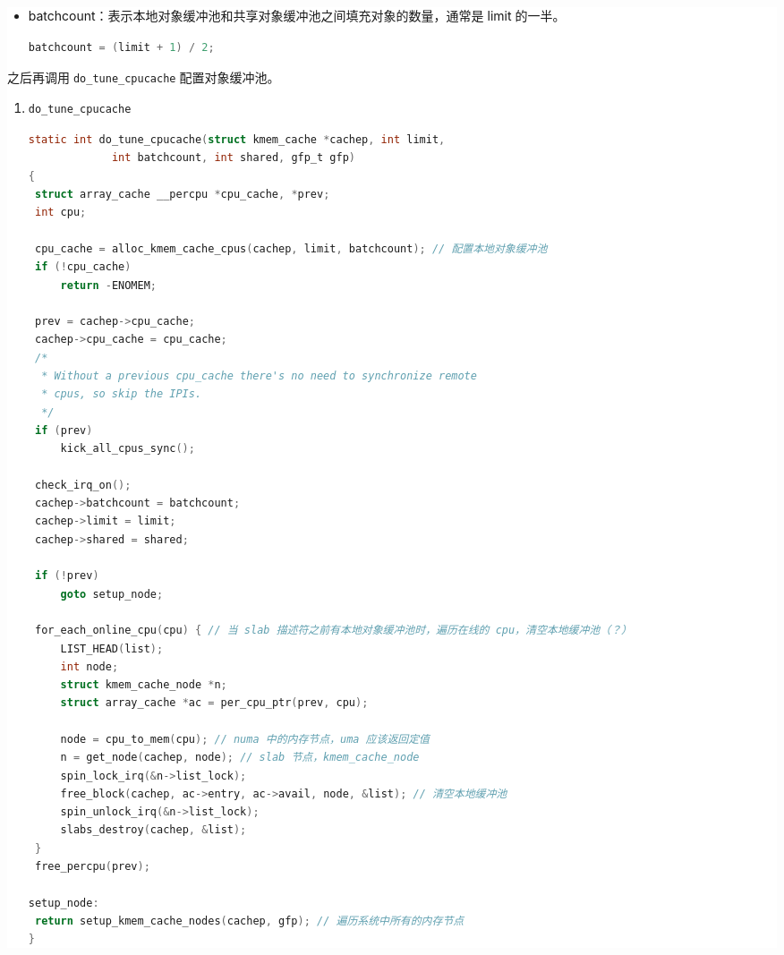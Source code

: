 - batchcount：表示本地对象缓冲池和共享对象缓冲池之间填充对象的数量，通常是 limit 的一半。

  ```c
  batchcount = (limit + 1) / 2;
  ```

之后再调用 `do_tune_cpucache` 配置对象缓冲池。

1. `do_tune_cpucache`

   ```c
   static int do_tune_cpucache(struct kmem_cache *cachep, int limit,
   			    int batchcount, int shared, gfp_t gfp)
   {
   	struct array_cache __percpu *cpu_cache, *prev;
   	int cpu;

   	cpu_cache = alloc_kmem_cache_cpus(cachep, limit, batchcount); // 配置本地对象缓冲池
   	if (!cpu_cache)
   		return -ENOMEM;

   	prev = cachep->cpu_cache;
   	cachep->cpu_cache = cpu_cache;
   	/*
   	 * Without a previous cpu_cache there's no need to synchronize remote
   	 * cpus, so skip the IPIs.
   	 */
   	if (prev)
   		kick_all_cpus_sync();

   	check_irq_on();
   	cachep->batchcount = batchcount;
   	cachep->limit = limit;
   	cachep->shared = shared;

   	if (!prev)
   		goto setup_node;

   	for_each_online_cpu(cpu) { // 当 slab 描述符之前有本地对象缓冲池时，遍历在线的 cpu，清空本地缓冲池（？）
   		LIST_HEAD(list);
   		int node;
   		struct kmem_cache_node *n;
   		struct array_cache *ac = per_cpu_ptr(prev, cpu);

   		node = cpu_to_mem(cpu); // numa 中的内存节点，uma 应该返回定值
   		n = get_node(cachep, node); // slab 节点，kmem_cache_node
   		spin_lock_irq(&n->list_lock);
   		free_block(cachep, ac->entry, ac->avail, node, &list); // 清空本地缓冲池
   		spin_unlock_irq(&n->list_lock);
   		slabs_destroy(cachep, &list);
   	}
   	free_percpu(prev);

   setup_node:
   	return setup_kmem_cache_nodes(cachep, gfp); // 遍历系统中所有的内存节点
   }
   ```
